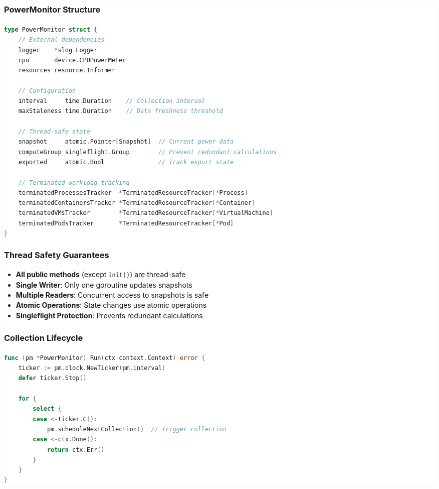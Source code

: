 ### PowerMonitor Structure

```go
type PowerMonitor struct {
    // External dependencies
    logger    *slog.Logger
    cpu       device.CPUPowerMeter
    resources resource.Informer

    // Configuration
    interval     time.Duration    // Collection interval
    maxStaleness time.Duration    // Data freshness threshold

    // Thread-safe state
    snapshot     atomic.Pointer[Snapshot]  // Current power data
    computeGroup singleflight.Group        // Prevent redundant calculations
    exported     atomic.Bool               // Track export state

    // Terminated workload tracking
    terminatedProcessesTracker  *TerminatedResourceTracker[*Process]
    terminatedContainersTracker *TerminatedResourceTracker[*Container]
    terminatedVMsTracker        *TerminatedResourceTracker[*VirtualMachine]
    terminatedPodsTracker       *TerminatedResourceTracker[*Pod]
}
```

### Thread Safety Guarantees

- **All public methods** (except `Init()`) are thread-safe
- **Single Writer**: Only one goroutine updates snapshots
- **Multiple Readers**: Concurrent access to snapshots is safe
- **Atomic Operations**: State changes use atomic operations
- **Singleflight Protection**: Prevents redundant calculations

### Collection Lifecycle

```go
func (pm *PowerMonitor) Run(ctx context.Context) error {
    ticker := pm.clock.NewTicker(pm.interval)
    defer ticker.Stop()

    for {
        select {
        case <-ticker.C():
            pm.scheduleNextCollection()  // Trigger collection
        case <-ctx.Done():
            return ctx.Err()
        }
    }
}
```
